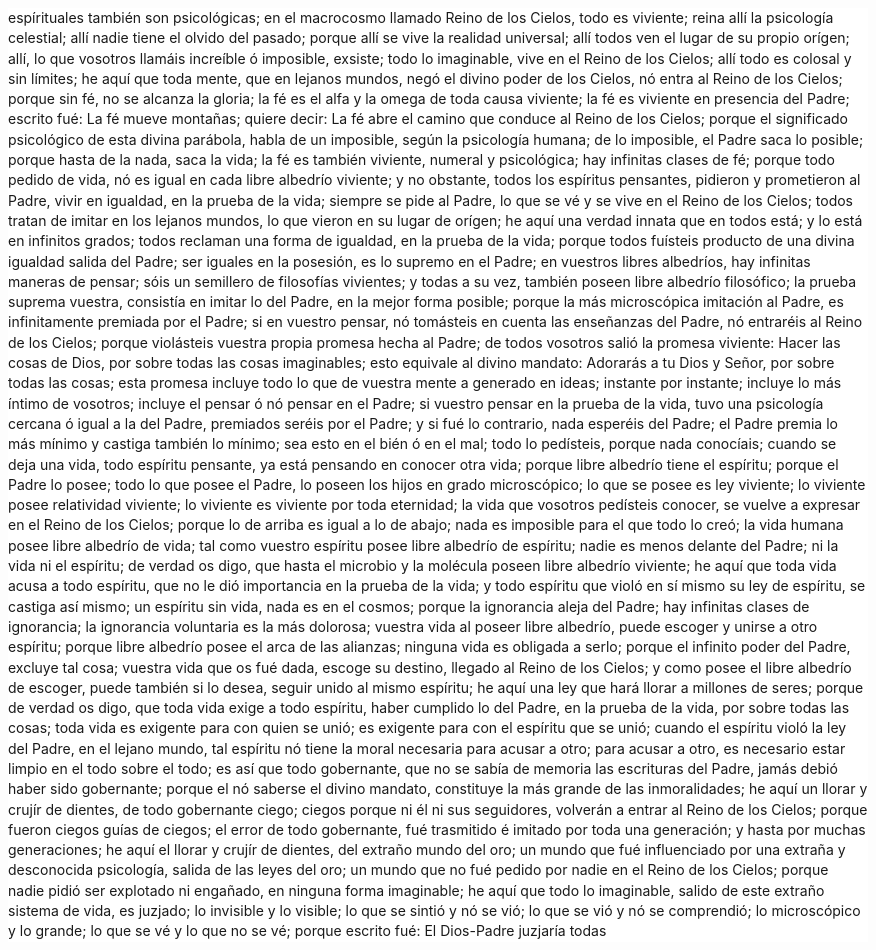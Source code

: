 espírituales también son psicológicas; en el macrocosmo llamado Reino de los Cielos, todo es viviente; reina allí la psicología celestial; allí nadie tiene el olvido del pasado; porque allí se vive la realidad universal; allí todos ven el lugar de su propio orígen; allí, lo que vosotros llamáis increíble ó imposible, exsiste; todo lo imaginable, vive en el Reino de los Cielos; allí todo es colosal y sin límites; he aquí que toda mente, que en lejanos mundos, negó el divino poder de los Cielos, nó entra al Reino de los Cielos; porque sin fé, no se alcanza la gloria; la fé es el alfa y la omega de toda causa viviente; la fé es viviente en presencia del Padre; escrito fué: La fé mueve montañas; quiere decir: La fé abre el camino que conduce al Reino de los Cielos; porque el significado psicológico de esta divina parábola, habla de un imposible, según la psicología humana; de lo imposible, el Padre saca lo posible; porque hasta de la nada, saca la vida; la fé es también viviente, numeral y psicológica; hay infinitas clases de fé; porque todo pedido de vida, nó es igual en cada libre albedrío viviente; y no obstante, todos los espíritus pensantes, pidieron y prometieron al Padre, vivir en igualdad, en la prueba de la vida; siempre se pide al Padre, lo que se vé y se vive en el Reino de los Cielos; todos tratan de imitar en los lejanos mundos, lo que vieron en su lugar de orígen; he aquí una verdad innata que en todos está; y lo está en infinitos grados; todos reclaman una forma de igualdad, en la prueba de la vida; porque todos fuísteis producto de una divina igualdad salida del Padre; ser iguales en la posesión, es lo supremo en el Padre; en vuestros libres albedríos, hay infinitas maneras de pensar; sóis un semillero de filosofías vivientes; y todas a su vez, también poseen libre albedrío filosófico; la prueba suprema vuestra, consistía en imitar lo del Padre, en la mejor forma posible; porque la más microscópica imitación al Padre, es infinitamente premiada por el Padre; si en vuestro pensar, nó tomásteis en cuenta las enseñanzas del Padre, nó entraréis al Reino de los Cielos; porque violásteis vuestra propia promesa hecha al Padre; de todos vosotros salió la promesa viviente: Hacer las cosas de Dios, por sobre todas las cosas imaginables; esto equivale al divino mandato: Adorarás a tu Dios y Señor, por sobre todas las cosas; esta promesa incluye todo lo que de vuestra mente a generado en ideas; instante por instante; incluye lo más íntimo de vosotros; incluye el pensar ó nó pensar en el Padre; si vuestro pensar en la prueba de la vida, tuvo una psicología cercana ó igual a la del Padre, premiados seréis por el Padre; y si fué lo contrario, nada esperéis del Padre; el Padre premia lo más mínimo y castiga también lo mínimo; sea esto en el bién ó en el mal; todo lo pedísteis, porque nada conocíais; cuando se deja una vida, todo espíritu pensante, ya está pensando en conocer otra vida; porque libre albedrío tiene el espíritu; porque el Padre lo posee; todo lo que posee el Padre, lo poseen los hijos en grado microscópico; lo que se posee es ley viviente; lo viviente posee relatividad viviente; lo viviente es viviente por toda eternidad; la vida que vosotros pedísteis conocer, se vuelve a expresar en el Reino de los Cielos; porque lo de arriba es igual a lo de abajo; nada es imposible para el que todo lo creó; la vida humana posee libre albedrío de vida; tal como vuestro espíritu posee libre albedrío de espíritu; nadie es menos delante del Padre; ni la vida ni el espíritu; de verdad os digo, que hasta el microbio y la molécula poseen libre albedrío viviente; he aquí que toda vida acusa a todo espíritu, que no le dió importancia en la prueba de la vida; y todo espíritu que violó en sí mismo su ley de espíritu, se castiga así mismo; un espíritu sin vida, nada es en el cosmos; porque la ignorancia aleja del Padre; hay infinitas clases de ignorancia; la ignorancia voluntaria es la más dolorosa; vuestra vida al poseer libre albedrío, puede escoger y unirse a otro espíritu; porque libre albedrío posee el arca de las alianzas; ninguna vida es obligada a serlo; porque el infinito poder del Padre, excluye tal cosa; vuestra vida que os fué dada, escoge su destino, llegado al Reino de los Cielos; y como posee el libre albedrío de escoger, puede también si lo desea, seguir unido al mismo espíritu; he aquí una ley que hará llorar a millones de seres; porque de verdad os digo, que toda vida exige a todo espíritu, haber cumplido lo del Padre, en la prueba de la vida, por sobre todas las cosas; toda vida es exigente para con quien se unió; es exigente para con el espíritu que se unió; cuando el espíritu violó la ley del Padre, en el lejano mundo, tal espíritu nó tiene la moral necesaria para acusar a otro; para acusar a otro, es necesario estar limpio en el todo sobre el todo; es así que todo gobernante, que no se sabía de memoria las escrituras del Padre, jamás debió haber sido gobernante; porque el nó saberse el divino mandato, constituye la más grande de las inmoralidades; he aquí un llorar y crujír de dientes, de todo gobernante ciego; ciegos porque ni él ni sus seguidores, volverán a entrar al Reino de los Cielos; porque fueron ciegos guías de ciegos; el error de todo gobernante, fué trasmitido é imitado por toda una generación; y hasta por muchas generaciones; he aquí el llorar y crujír de dientes, del extraño mundo del oro; un mundo que fué influenciado por una extraña y desconocida psicología, salida de las leyes del oro; un mundo que no fué pedido por nadie en el Reino de los Cielos; porque nadie pidió ser explotado ni engañado, en ninguna forma imaginable; he aquí que todo lo imaginable, salido de este extraño sistema de vida, es juzjado; lo invisible y lo visible; lo que se sintió y nó se vió; lo que se vió y nó se comprendió; lo microscópico y lo grande; lo que se vé y lo que no se vé; porque escrito fué: El Dios-Padre juzjaría todas